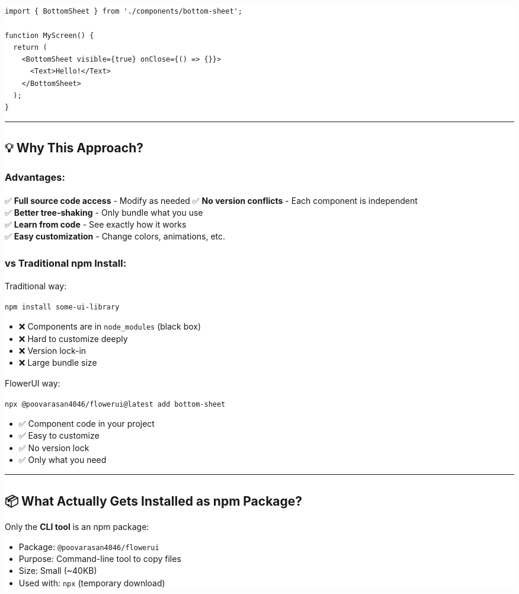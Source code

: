 ```tsx
import { BottomSheet } from './components/bottom-sheet';

function MyScreen() {
  return (
    <BottomSheet visible={true} onClose={() => {}}>
      <Text>Hello!</Text>
    </BottomSheet>
  );
}
```

---

## 💡 Why This Approach?

### Advantages:

✅ **Full source code access** - Modify as needed
✅ **No version conflicts** - Each component is independent  
✅ **Better tree-shaking** - Only bundle what you use  
✅ **Learn from code** - See exactly how it works  
✅ **Easy customization** - Change colors, animations, etc.  

### vs Traditional npm Install:

Traditional way:
```bash
npm install some-ui-library
```
- ❌ Components are in `node_modules` (black box)
- ❌ Hard to customize deeply
- ❌ Version lock-in
- ❌ Large bundle size

FlowerUI way:
```bash
npx @poovarasan4046/flowerui@latest add bottom-sheet
```
- ✅ Component code in your project
- ✅ Easy to customize
- ✅ No version lock
- ✅ Only what you need

---

## 📦 What Actually Gets Installed as npm Package?

Only the **CLI tool** is an npm package:
- Package: `@poovarasan4046/flowerui`
- Purpose: Command-line tool to copy files
- Size: Small (~40KB)
- Used with: `npx` (temporary download)
